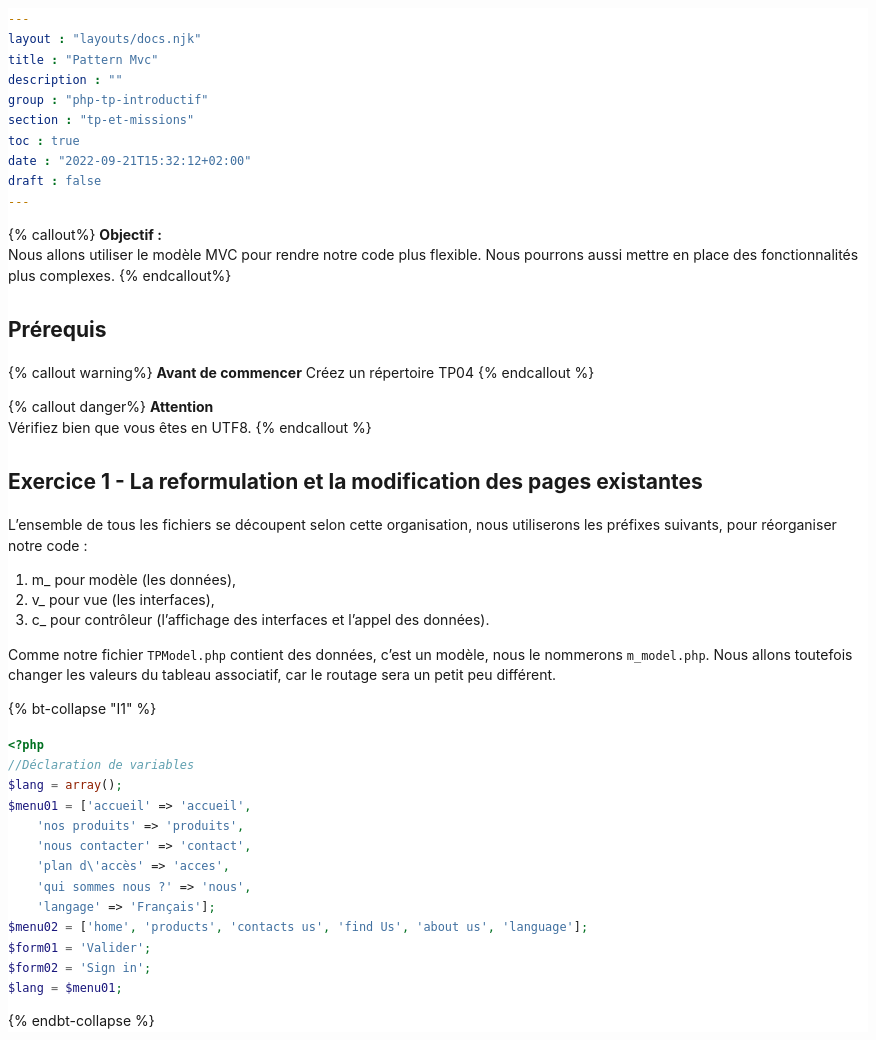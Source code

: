```yaml
---
layout : "layouts/docs.njk"
title : "Pattern Mvc"
description : ""
group : "php-tp-introductif"
section : "tp-et-missions"
toc : true
date : "2022-09-21T15:32:12+02:00"
draft : false
---
```

{% callout%}
**Objectif :**  
Nous allons utiliser le modèle MVC pour rendre notre code plus flexible. Nous pourrons aussi mettre en place des fonctionnalités plus complexes.
{% endcallout%}

## Prérequis
{% callout warning%}
**Avant de commencer**
Créez un répertoire TP04
{% endcallout %}

{% callout danger%}
**Attention**  
Vérifiez bien que vous êtes en UTF8.
{% endcallout %}

## Exercice 1 - La reformulation et la modification des pages existantes
L’ensemble de tous les fichiers se découpent selon cette organisation, nous utiliserons les préfixes suivants, pour réorganiser notre code :

1. m_ pour modèle (les données),
2. v_ pour vue (les interfaces),
3. c_ pour contrôleur (l’affichage des interfaces et l’appel des données).

Comme notre fichier `TPModel.php` contient des données, c’est un modèle, nous le nommerons `m_model.php`.
Nous allons toutefois changer les valeurs du tableau associatif, car le routage sera un petit peu différent.

{% bt-collapse "I1" %}
```php
<?php
//Déclaration de variables
$lang = array();
$menu01 = ['accueil' => 'accueil',
    'nos produits' => 'produits',
    'nous contacter' => 'contact',
    'plan d\'accès' => 'acces',
    'qui sommes nous ?' => 'nous',
    'langage' => 'Français'];
$menu02 = ['home', 'products', 'contacts us', 'find Us', 'about us', 'language'];
$form01 = 'Valider';
$form02 = 'Sign in';
$lang = $menu01;
```
{% endbt-collapse %}
